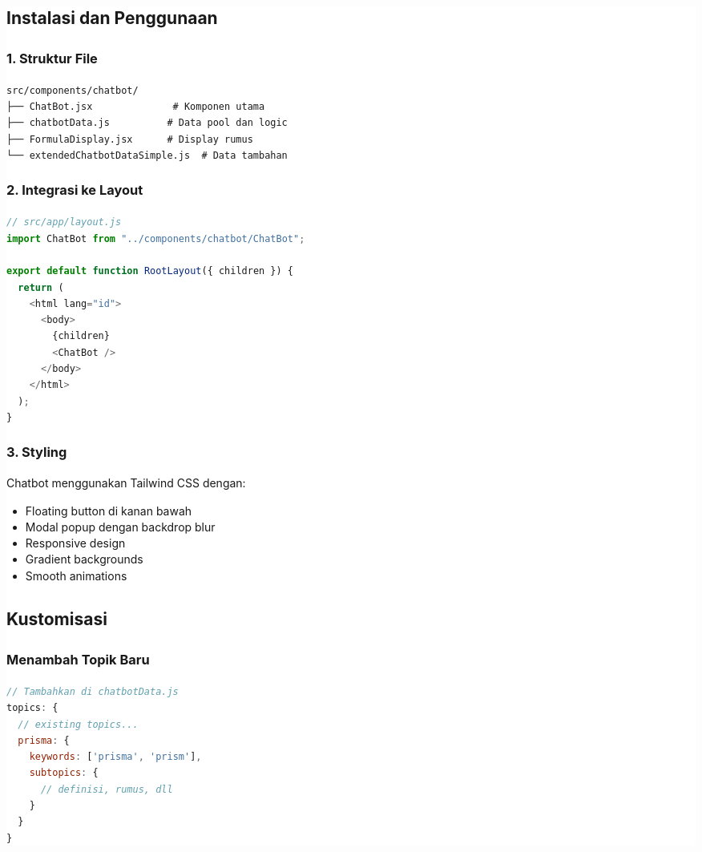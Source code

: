 ## Instalasi dan Penggunaan

### 1. Struktur File
```
src/components/chatbot/
├── ChatBot.jsx              # Komponen utama
├── chatbotData.js          # Data pool dan logic
├── FormulaDisplay.jsx      # Display rumus
└── extendedChatbotDataSimple.js  # Data tambahan
```

### 2. Integrasi ke Layout
```javascript
// src/app/layout.js
import ChatBot from "../components/chatbot/ChatBot";

export default function RootLayout({ children }) {
  return (
    <html lang="id">
      <body>
        {children}
        <ChatBot />
      </body>
    </html>
  );
}
```

### 3. Styling
Chatbot menggunakan Tailwind CSS dengan:
- Floating button di kanan bawah
- Modal popup dengan backdrop blur
- Responsive design
- Gradient backgrounds
- Smooth animations

## Kustomisasi

### Menambah Topik Baru
```javascript
// Tambahkan di chatbotData.js
topics: {
  // existing topics...
  prisma: {
    keywords: ['prisma', 'prism'],
    subtopics: {
      // definisi, rumus, dll
    }
  }
}
```
